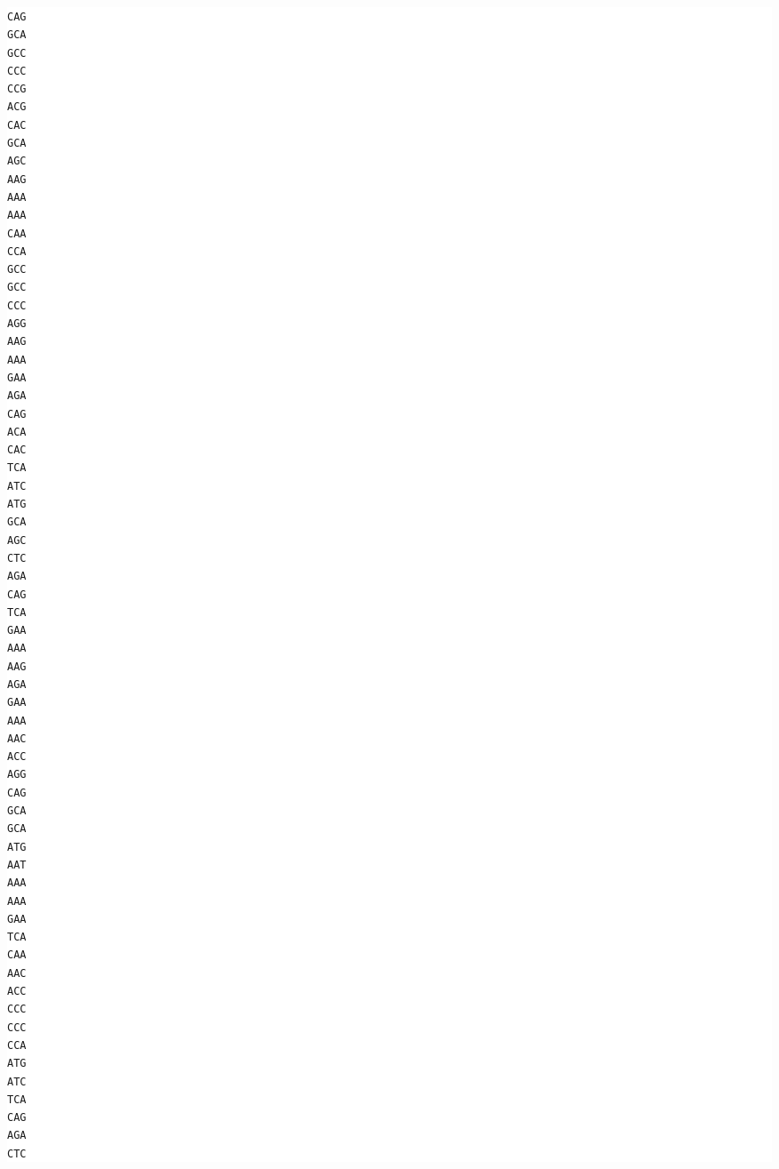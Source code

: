     CAG
    GCA
    GCC
    CCC
    CCG
    ACG
    CAC
    GCA
    AGC
    AAG
    AAA
    AAA
    CAA
    CCA
    GCC
    GCC
    CCC
    AGG
    AAG
    AAA
    GAA
    AGA
    CAG
    ACA
    CAC
    TCA
    ATC
    ATG
    GCA
    AGC
    CTC
    AGA
    CAG
    TCA
    GAA
    AAA
    AAG
    AGA
    GAA
    AAA
    AAC
    ACC
    AGG
    CAG
    GCA
    GCA
    ATG
    AAT
    AAA
    AAA
    GAA
    TCA
    CAA
    AAC
    ACC
    CCC
    CCC
    CCA
    ATG
    ATC
    TCA
    CAG
    AGA
    CTC